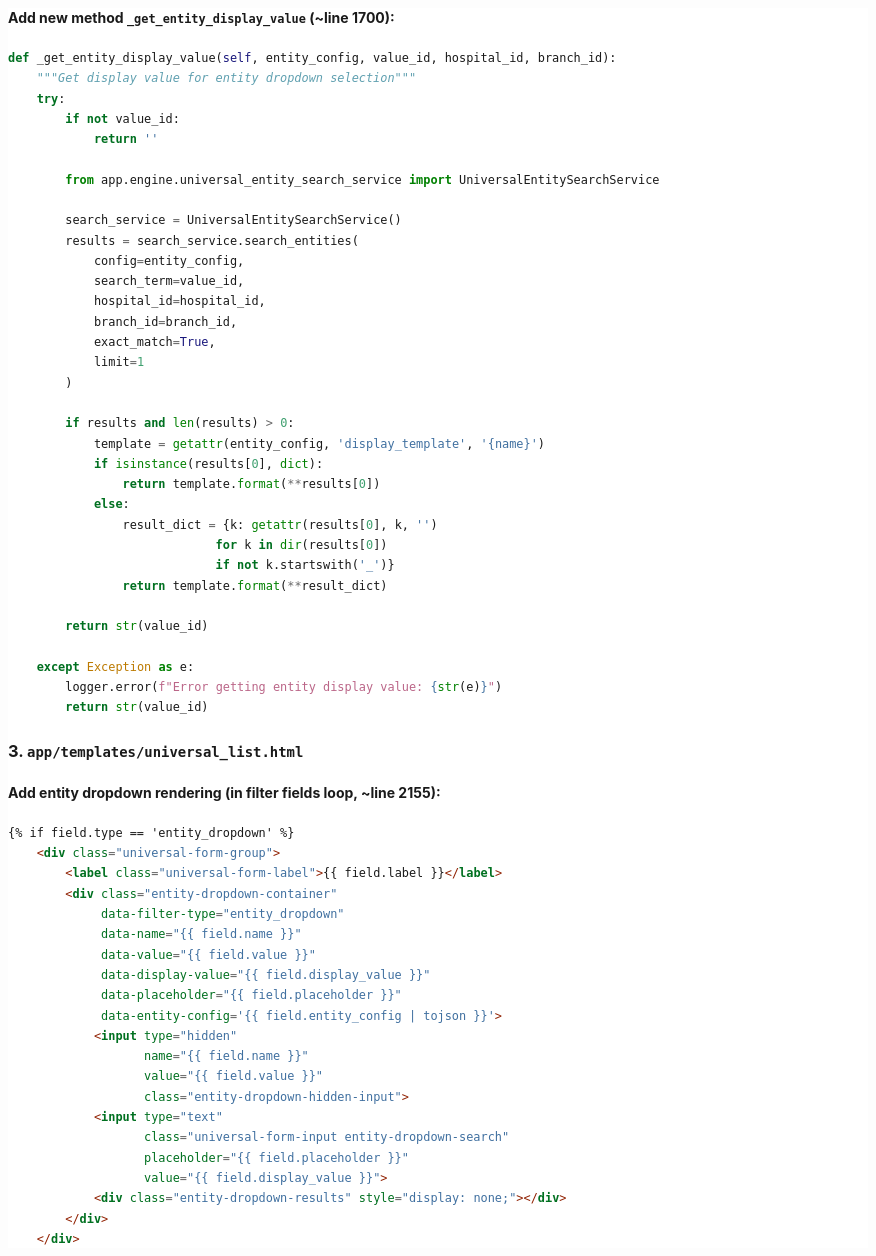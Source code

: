 #### Add new method `_get_entity_display_value` (~line 1700):
```python
def _get_entity_display_value(self, entity_config, value_id, hospital_id, branch_id):
    """Get display value for entity dropdown selection"""
    try:
        if not value_id:
            return ''
        
        from app.engine.universal_entity_search_service import UniversalEntitySearchService
        
        search_service = UniversalEntitySearchService()
        results = search_service.search_entities(
            config=entity_config,
            search_term=value_id,
            hospital_id=hospital_id,
            branch_id=branch_id,
            exact_match=True,
            limit=1
        )
        
        if results and len(results) > 0:
            template = getattr(entity_config, 'display_template', '{name}')
            if isinstance(results[0], dict):
                return template.format(**results[0])
            else:
                result_dict = {k: getattr(results[0], k, '') 
                             for k in dir(results[0]) 
                             if not k.startswith('_')}
                return template.format(**result_dict)
        
        return str(value_id)
        
    except Exception as e:
        logger.error(f"Error getting entity display value: {str(e)}")
        return str(value_id)
```

### 3. `app/templates/universal_list.html`

#### Add entity dropdown rendering (in filter fields loop, ~line 2155):
```html
{% if field.type == 'entity_dropdown' %}
    <div class="universal-form-group">
        <label class="universal-form-label">{{ field.label }}</label>
        <div class="entity-dropdown-container"
             data-filter-type="entity_dropdown"
             data-name="{{ field.name }}"
             data-value="{{ field.value }}"
             data-display-value="{{ field.display_value }}"
             data-placeholder="{{ field.placeholder }}"
             data-entity-config='{{ field.entity_config | tojson }}'>
            <input type="hidden" 
                   name="{{ field.name }}" 
                   value="{{ field.value }}"
                   class="entity-dropdown-hidden-input">
            <input type="text" 
                   class="universal-form-input entity-dropdown-search"
                   placeholder="{{ field.placeholder }}"
                   value="{{ field.display_value }}">
            <div class="entity-dropdown-results" style="display: none;"></div>
        </div>
    </div>
```